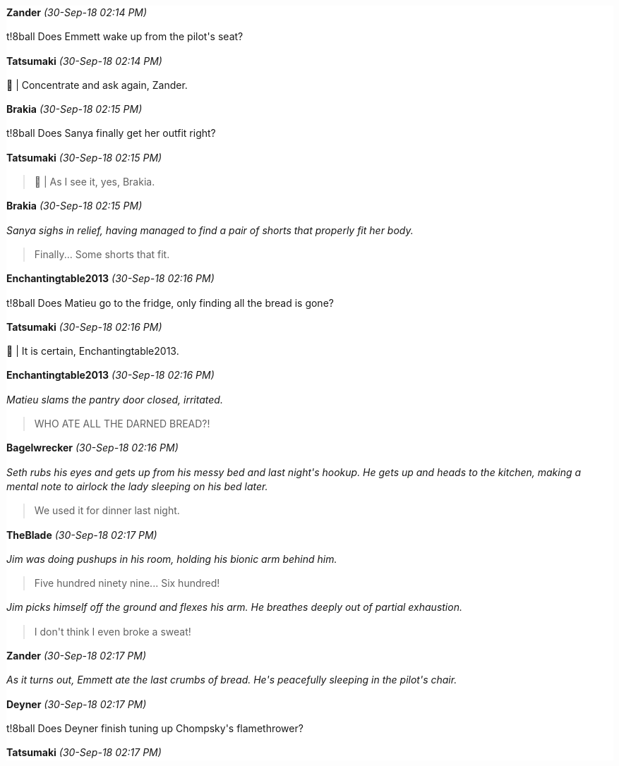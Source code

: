 **Zander** _(30-Sep-18 02:14 PM)_

t!8ball Does Emmett wake up from the pilot's seat?

**Tatsumaki** _(30-Sep-18 02:14 PM)_

🎱 | Concentrate and ask again, Zander.

**Brakia** _(30-Sep-18 02:15 PM)_

t!8ball Does Sanya finally get her outfit right?

**Tatsumaki** _(30-Sep-18 02:15 PM)_

> 🎱 | As I see it, yes, Brakia.

**Brakia** _(30-Sep-18 02:15 PM)_

_Sanya sighs in relief, having managed to find a pair of shorts that properly fit her body._

> Finally...
> Some shorts that fit.

**Enchantingtable2013** _(30-Sep-18 02:16 PM)_

t!8ball Does Matieu go to the fridge, only finding all the bread is gone?

**Tatsumaki** _(30-Sep-18 02:16 PM)_

🎱 | It is certain, Enchantingtable2013.

**Enchantingtable2013** _(30-Sep-18 02:16 PM)_

_Matieu slams the pantry door closed, irritated._

> WHO ATE ALL THE DARNED BREAD?!

**Bagelwrecker** _(30-Sep-18 02:16 PM)_

_Seth rubs his eyes and gets up from his messy bed and last night's hookup. He gets up and heads to the kitchen, making a mental note to airlock the lady sleeping on his bed later._

> We used it for dinner last night.

**TheBlade** _(30-Sep-18 02:17 PM)_

_Jim was doing pushups in his room, holding his bionic arm behind him._

> Five hundred ninety nine... Six hundred!

_Jim picks himself off the ground and flexes his arm. He breathes deeply out of partial exhaustion._

> I don't think I even broke a sweat!

**Zander** _(30-Sep-18 02:17 PM)_

_As it turns out, Emmett ate the last crumbs of bread. He's peacefully sleeping in the pilot's chair._

**Deyner** _(30-Sep-18 02:17 PM)_

t!8ball Does Deyner finish tuning up Chompsky's flamethrower?

**Tatsumaki** _(30-Sep-18 02:17 PM)_
